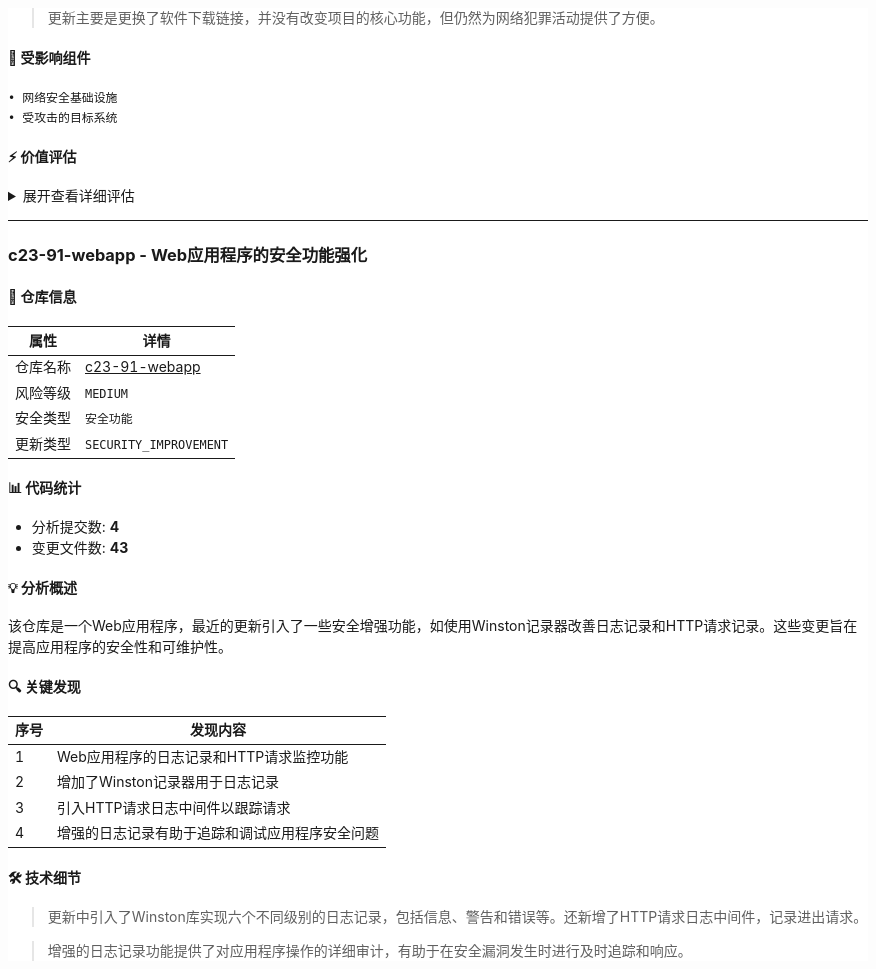 > 更新主要是更换了软件下载链接，并没有改变项目的核心功能，但仍然为网络犯罪活动提供了方便。


#### 🎯 受影响组件

```
• 网络安全基础设施
• 受攻击的目标系统
```

#### ⚡ 价值评估

<details><summary>展开查看详细评估</summary></details>

---

### c23-91-webapp - Web应用程序的安全功能强化

#### 📌 仓库信息

| 属性 | 详情 |
|------|------|
| 仓库名称 | [c23-91-webapp](https://github.com/No-Country-simulation/c23-91-webapp) |
| 风险等级 | `MEDIUM` |
| 安全类型 | `安全功能` |
| 更新类型 | `SECURITY_IMPROVEMENT` |

#### 📊 代码统计

- 分析提交数: **4**
- 变更文件数: **43**

#### 💡 分析概述

该仓库是一个Web应用程序，最近的更新引入了一些安全增强功能，如使用Winston记录器改善日志记录和HTTP请求记录。这些变更旨在提高应用程序的安全性和可维护性。

#### 🔍 关键发现

| 序号 | 发现内容 |
|------|----------|
| 1 | Web应用程序的日志记录和HTTP请求监控功能 |
| 2 | 增加了Winston记录器用于日志记录 |
| 3 | 引入HTTP请求日志中间件以跟踪请求 |
| 4 | 增强的日志记录有助于追踪和调试应用程序安全问题 |

#### 🛠️ 技术细节

> 更新中引入了Winston库实现六个不同级别的日志记录，包括信息、警告和错误等。还新增了HTTP请求日志中间件，记录进出请求。

> 增强的日志记录功能提供了对应用程序操作的详细审计，有助于在安全漏洞发生时进行及时追踪和响应。
